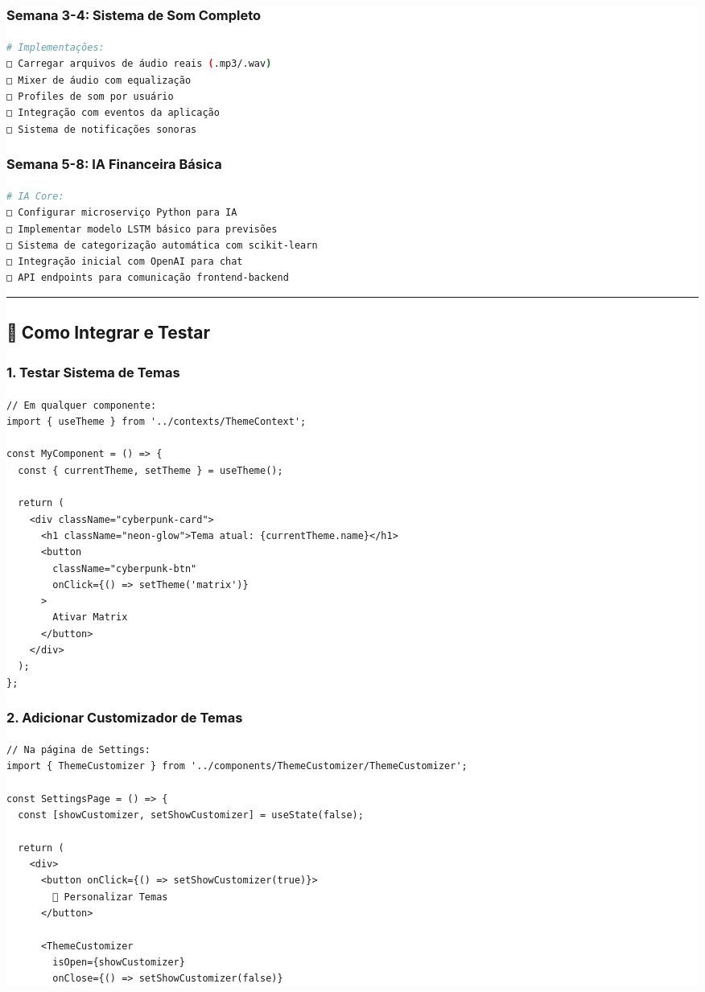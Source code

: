 ### Semana 3-4: Sistema de Som Completo
```bash
# Implementações:
□ Carregar arquivos de áudio reais (.mp3/.wav)
□ Mixer de áudio com equalização
□ Profiles de som por usuário
□ Integração com eventos da aplicação
□ Sistema de notificações sonoras
```

### Semana 5-8: IA Financeira Básica
```bash
# IA Core:
□ Configurar microserviço Python para IA
□ Implementar modelo LSTM básico para previsões
□ Sistema de categorização automática com scikit-learn
□ Integração inicial com OpenAI para chat
□ API endpoints para comunicação frontend-backend
```

---

## 🔧 Como Integrar e Testar

### 1. Testar Sistema de Temas
```tsx
// Em qualquer componente:
import { useTheme } from '../contexts/ThemeContext';

const MyComponent = () => {
  const { currentTheme, setTheme } = useTheme();
  
  return (
    <div className="cyberpunk-card">
      <h1 className="neon-glow">Tema atual: {currentTheme.name}</h1>
      <button 
        className="cyberpunk-btn"
        onClick={() => setTheme('matrix')}
      >
        Ativar Matrix
      </button>
    </div>
  );
};
```

### 2. Adicionar Customizador de Temas
```tsx
// Na página de Settings:
import { ThemeCustomizer } from '../components/ThemeCustomizer/ThemeCustomizer';

const SettingsPage = () => {
  const [showCustomizer, setShowCustomizer] = useState(false);

  return (
    <div>
      <button onClick={() => setShowCustomizer(true)}>
        🎨 Personalizar Temas
      </button>
      
      <ThemeCustomizer 
        isOpen={showCustomizer}
        onClose={() => setShowCustomizer(false)}
```